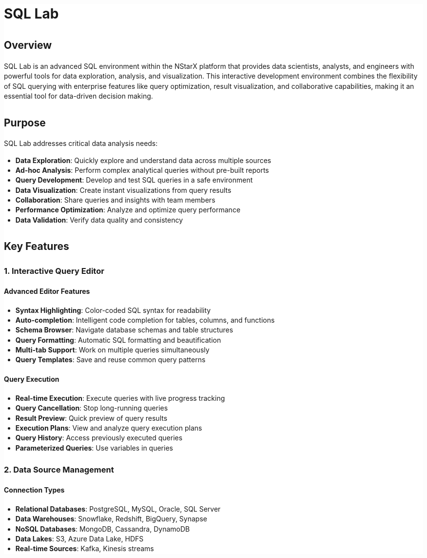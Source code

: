 # SQL Lab

## Overview

SQL Lab is an advanced SQL environment within the NStarX platform that provides data scientists, analysts, and engineers with powerful tools for data exploration, analysis, and visualization. This interactive development environment combines the flexibility of SQL querying with enterprise features like query optimization, result visualization, and collaborative capabilities, making it an essential tool for data-driven decision making.

## Purpose

SQL Lab addresses critical data analysis needs:

- **Data Exploration**: Quickly explore and understand data across multiple sources
- **Ad-hoc Analysis**: Perform complex analytical queries without pre-built reports
- **Query Development**: Develop and test SQL queries in a safe environment
- **Data Visualization**: Create instant visualizations from query results
- **Collaboration**: Share queries and insights with team members
- **Performance Optimization**: Analyze and optimize query performance
- **Data Validation**: Verify data quality and consistency

## Key Features

### 1. Interactive Query Editor

#### Advanced Editor Features
- **Syntax Highlighting**: Color-coded SQL syntax for readability
- **Auto-completion**: Intelligent code completion for tables, columns, and functions
- **Schema Browser**: Navigate database schemas and table structures
- **Query Formatting**: Automatic SQL formatting and beautification
- **Multi-tab Support**: Work on multiple queries simultaneously
- **Query Templates**: Save and reuse common query patterns

#### Query Execution
- **Real-time Execution**: Execute queries with live progress tracking
- **Query Cancellation**: Stop long-running queries
- **Result Preview**: Quick preview of query results
- **Execution Plans**: View and analyze query execution plans
- **Query History**: Access previously executed queries
- **Parameterized Queries**: Use variables in queries

### 2. Data Source Management

#### Connection Types
- **Relational Databases**: PostgreSQL, MySQL, Oracle, SQL Server
- **Data Warehouses**: Snowflake, Redshift, BigQuery, Synapse
- **NoSQL Databases**: MongoDB, Cassandra, DynamoDB
- **Data Lakes**: S3, Azure Data Lake, HDFS
- **Real-time Sources**: Kafka, Kinesis streams
